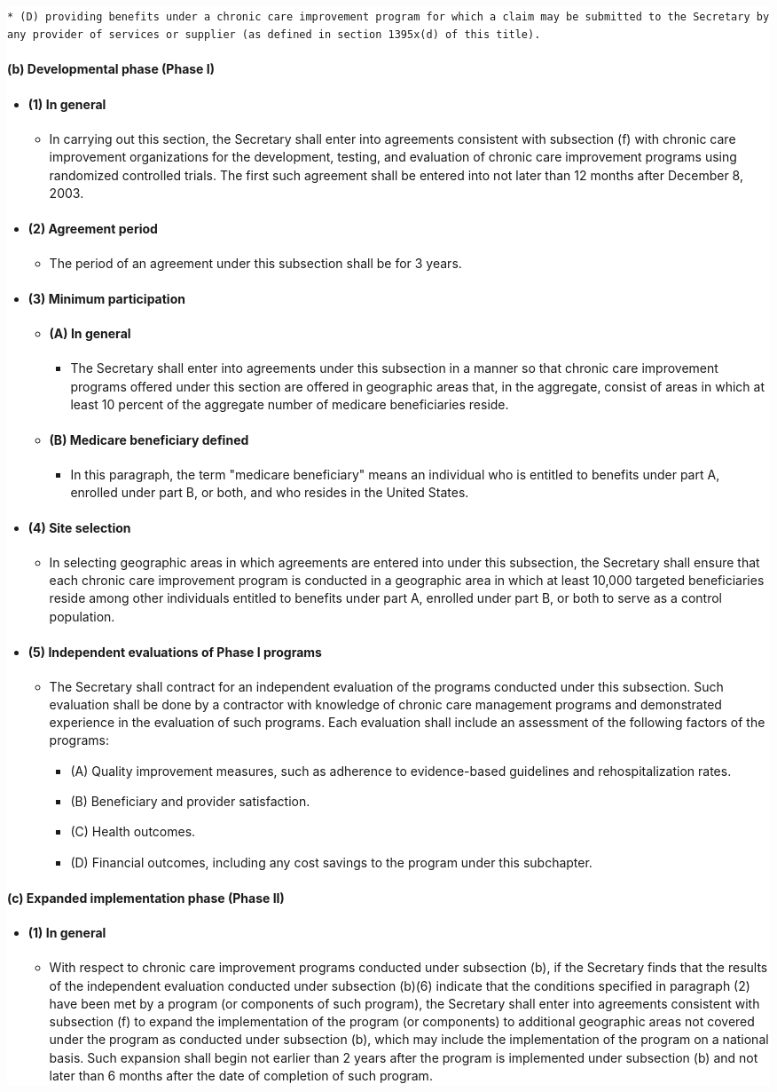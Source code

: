     * (D) providing benefits under a chronic care improvement program for which a claim may be submitted to the Secretary by any provider of services or supplier (as defined in section 1395x(d) of this title).

#### (b) Developmental phase (Phase I)
* #### (1) In general
  * In carrying out this section, the Secretary shall enter into agreements consistent with subsection (f) with chronic care improvement organizations for the development, testing, and evaluation of chronic care improvement programs using randomized controlled trials. The first such agreement shall be entered into not later than 12 months after December 8, 2003.

* #### (2) Agreement period
  * The period of an agreement under this subsection shall be for 3 years.

* #### (3) Minimum participation
  * #### (A) In general
    * The Secretary shall enter into agreements under this subsection in a manner so that chronic care improvement programs offered under this section are offered in geographic areas that, in the aggregate, consist of areas in which at least 10 percent of the aggregate number of medicare beneficiaries reside.

  * #### (B) Medicare beneficiary defined
    * In this paragraph, the term "medicare beneficiary" means an individual who is entitled to benefits under part A, enrolled under part B, or both, and who resides in the United States.

* #### (4) Site selection
  * In selecting geographic areas in which agreements are entered into under this subsection, the Secretary shall ensure that each chronic care improvement program is conducted in a geographic area in which at least 10,000 targeted beneficiaries reside among other individuals entitled to benefits under part A, enrolled under part B, or both to serve as a control population.

* #### (5) Independent evaluations of Phase I programs
  * The Secretary shall contract for an independent evaluation of the programs conducted under this subsection. Such evaluation shall be done by a contractor with knowledge of chronic care management programs and demonstrated experience in the evaluation of such programs. Each evaluation shall include an assessment of the following factors of the programs:

    * (A) Quality improvement measures, such as adherence to evidence-based guidelines and rehospitalization rates.

    * (B) Beneficiary and provider satisfaction.

    * (C) Health outcomes.

    * (D) Financial outcomes, including any cost savings to the program under this subchapter.

#### (c) Expanded implementation phase (Phase II)
* #### (1) In general
  * With respect to chronic care improvement programs conducted under subsection (b), if the Secretary finds that the results of the independent evaluation conducted under subsection (b)(6) indicate that the conditions specified in paragraph (2) have been met by a program (or components of such program), the Secretary shall enter into agreements consistent with subsection (f) to expand the implementation of the program (or components) to additional geographic areas not covered under the program as conducted under subsection (b), which may include the implementation of the program on a national basis. Such expansion shall begin not earlier than 2 years after the program is implemented under subsection (b) and not later than 6 months after the date of completion of such program.
